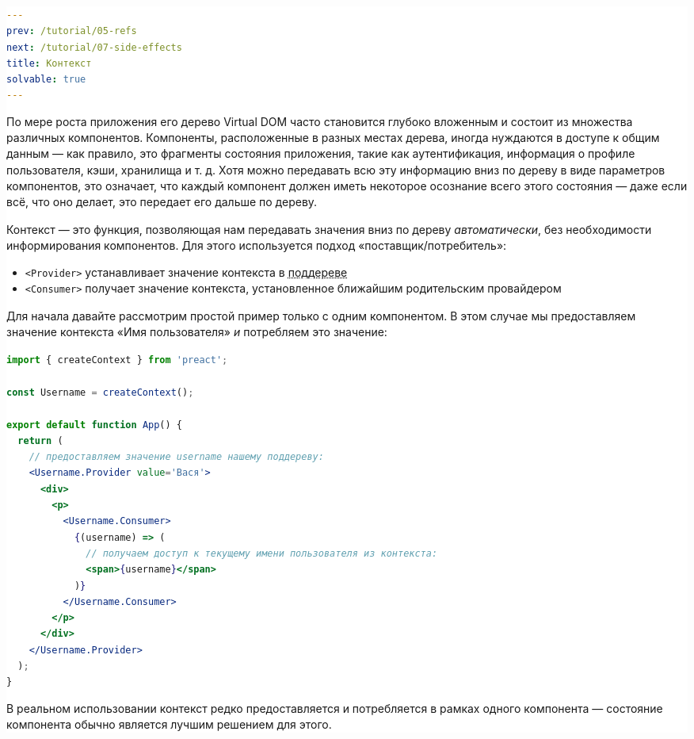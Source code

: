 ```yaml
---
prev: /tutorial/05-refs
next: /tutorial/07-side-effects
title: Контекст
solvable: true
---
```


По мере роста приложения его дерево Virtual DOM часто становится глубоко вложенным и состоит из множества различных компонентов. Компоненты, расположенные в разных местах дерева, иногда нуждаются в доступе к общим данным — как правило, это фрагменты состояния приложения, такие как аутентификация, информация о профиле пользователя, кэши, хранилища и т. д. Хотя можно передавать всю эту информацию вниз по дереву в виде параметров компонентов, это означает, что каждый компонент должен иметь некоторое осознание всего этого состояния — даже если всё, что оно делает, это передает его дальше по дереву.

Контекст — это функция, позволяющая нам передавать значения вниз по дереву _автоматически_, без необходимости информирования компонентов. Для этого используется подход «поставщик/потребитель»:

- `<Provider>` устанавливает значение контекста в <abbr title="Дерево Virtual DOM в пределах <Provider>...</Provider>, включая все дочерние элементы">поддереве</abbr>
- `<Consumer>` получает значение контекста, установленное ближайшим родительским провайдером

Для начала давайте рассмотрим простой пример только с одним компонентом. В этом случае мы предоставляем значение контекста «Имя пользователя» _и_ потребляем это значение:

```jsx
import { createContext } from 'preact';

const Username = createContext();

export default function App() {
  return (
    // предоставляем значение username нашему поддереву:
    <Username.Provider value='Вася'>
      <div>
        <p>
          <Username.Consumer>
            {(username) => (
              // получаем доступ к текущему имени пользователя из контекста:
              <span>{username}</span>
            )}
          </Username.Consumer>
        </p>
      </div>
    </Username.Provider>
  );
}
```

В реальном использовании контекст редко предоставляется и потребляется в рамках одного компонента — состояние компонента обычно является лучшим решением для этого.
